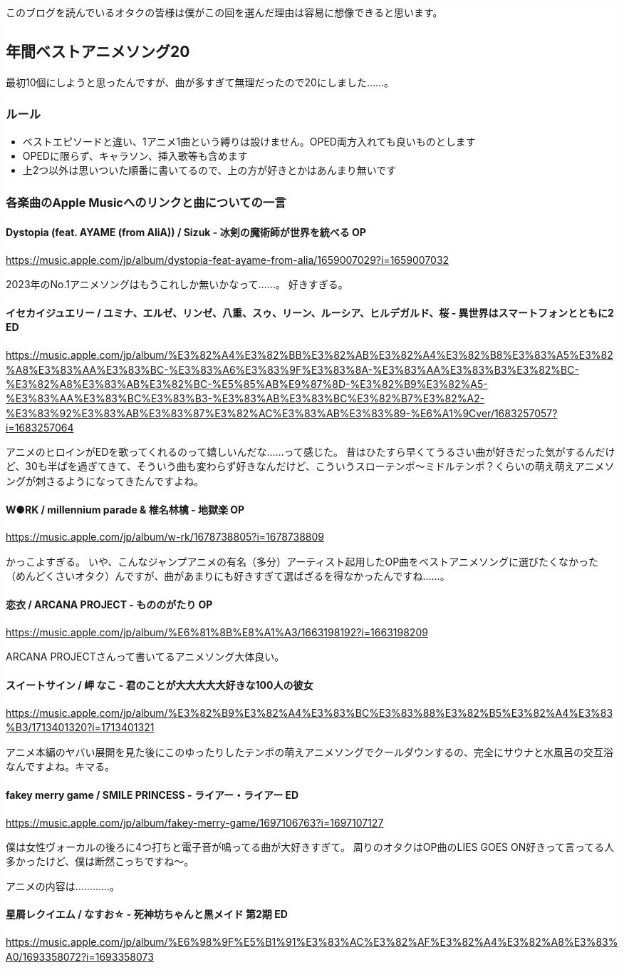 このブログを読んでいるオタクの皆様は僕がこの回を選んだ理由は容易に想像できると思います。
## 年間ベストアニメソング20
最初10個にしようと思ったんですが、曲が多すぎて無理だったので20にしました……。
### ルール
- ベストエピソードと違い、1アニメ1曲という縛りは設けません。OPED両方入れても良いものとします
- OPEDに限らず、キャラソン、挿入歌等も含めます
- 上2つ以外は思いついた順番に書いてるので、上の方が好きとかはあんまり無いです
### 各楽曲のApple Musicへのリンクと曲についての一言
#### Dystopia (feat. AYAME (from AliA)) / Sizuk - 冰剣の魔術師が世界を統べる OP
https://music.apple.com/jp/album/dystopia-feat-ayame-from-alia/1659007029?i=1659007032

2023年のNo.1アニメソングはもうこれしか無いかなって……。
好きすぎる。
#### イセカイジュエリー / ユミナ、エルゼ、リンゼ、八重、スゥ、リーン、ルーシア、ヒルデガルド、桜 - 異世界はスマートフォンとともに2 ED
https://music.apple.com/jp/album/%E3%82%A4%E3%82%BB%E3%82%AB%E3%82%A4%E3%82%B8%E3%83%A5%E3%82%A8%E3%83%AA%E3%83%BC-%E3%83%A6%E3%83%9F%E3%83%8A-%E3%83%AA%E3%83%B3%E3%82%BC-%E3%82%A8%E3%83%AB%E3%82%BC-%E5%85%AB%E9%87%8D-%E3%82%B9%E3%82%A5-%E3%83%AA%E3%83%BC%E3%83%B3-%E3%83%AB%E3%83%BC%E3%82%B7%E3%82%A2-%E3%83%92%E3%83%AB%E3%83%87%E3%82%AC%E3%83%AB%E3%83%89-%E6%A1%9Cver/1683257057?i=1683257064

アニメのヒロインがEDを歌ってくれるのって嬉しいんだな……って感じた。
昔はひたすら早くてうるさい曲が好きだった気がするんだけど、30も半ばを過ぎてきて、そういう曲も変わらず好きなんだけど、こういうスローテンポ～ミドルテンポ？くらいの萌え萌えアニメソングが刺さるようになってきたんですよね。
#### W●RK / millennium parade & 椎名林檎 - 地獄楽 OP
https://music.apple.com/jp/album/w-rk/1678738805?i=1678738809

かっこよすぎる。
いや、こんなジャンプアニメの有名（多分）アーティスト起用したOP曲をベストアニメソングに選びたくなかった（めんどくさいオタク）んですが、曲があまりにも好きすぎて選ばざるを得なかったんですね……。
#### 恋衣 / ARCANA PROJECT - もののがたり OP
https://music.apple.com/jp/album/%E6%81%8B%E8%A1%A3/1663198192?i=1663198209

ARCANA PROJECTさんって書いてるアニメソング大体良い。
#### スイートサイン / 岬 なこ - 君のことが大大大大大好きな100人の彼女
https://music.apple.com/jp/album/%E3%82%B9%E3%82%A4%E3%83%BC%E3%83%88%E3%82%B5%E3%82%A4%E3%83%B3/1713401320?i=1713401321

アニメ本編のヤバい展開を見た後にこのゆったりしたテンポの萌えアニメソングでクールダウンするの、完全にサウナと水風呂の交互浴なんですよね。キマる。
#### fakey merry game / SMILE PRINCESS - ライアー・ライアー ED
https://music.apple.com/jp/album/fakey-merry-game/1697106763?i=1697107127

僕は女性ヴォーカルの後ろに4つ打ちと電子音が鳴ってる曲が大好きすぎて。
周りのオタクはOP曲のLIES GOES ON好きって言ってる人多かったけど、僕は断然こっちですね～。

アニメの内容は…………。
#### 星屑レクイエム / なすお☆ - 死神坊ちゃんと黒メイド 第2期 ED
https://music.apple.com/jp/album/%E6%98%9F%E5%B1%91%E3%83%AC%E3%82%AF%E3%82%A4%E3%82%A8%E3%83%A0/1693358072?i=1693358073
